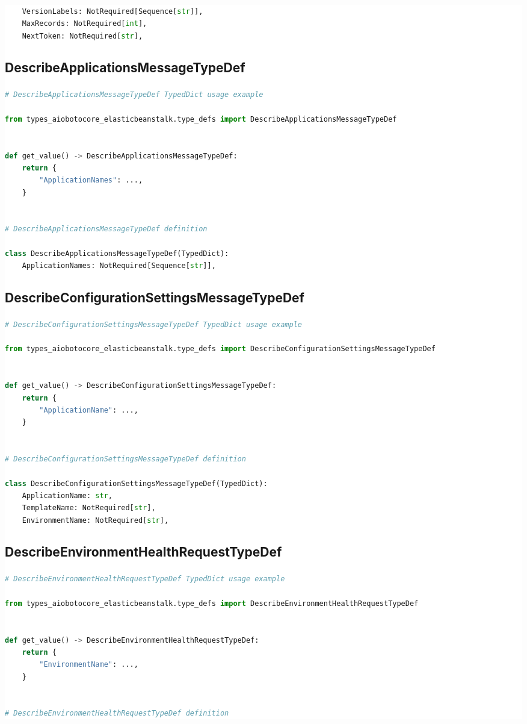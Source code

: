 ```python
    VersionLabels: NotRequired[Sequence[str]],
    MaxRecords: NotRequired[int],
    NextToken: NotRequired[str],
```

## DescribeApplicationsMessageTypeDef

```python
# DescribeApplicationsMessageTypeDef TypedDict usage example

from types_aiobotocore_elasticbeanstalk.type_defs import DescribeApplicationsMessageTypeDef


def get_value() -> DescribeApplicationsMessageTypeDef:
    return {
        "ApplicationNames": ...,
    }


# DescribeApplicationsMessageTypeDef definition

class DescribeApplicationsMessageTypeDef(TypedDict):
    ApplicationNames: NotRequired[Sequence[str]],
```

## DescribeConfigurationSettingsMessageTypeDef

```python
# DescribeConfigurationSettingsMessageTypeDef TypedDict usage example

from types_aiobotocore_elasticbeanstalk.type_defs import DescribeConfigurationSettingsMessageTypeDef


def get_value() -> DescribeConfigurationSettingsMessageTypeDef:
    return {
        "ApplicationName": ...,
    }


# DescribeConfigurationSettingsMessageTypeDef definition

class DescribeConfigurationSettingsMessageTypeDef(TypedDict):
    ApplicationName: str,
    TemplateName: NotRequired[str],
    EnvironmentName: NotRequired[str],
```

## DescribeEnvironmentHealthRequestTypeDef

```python
# DescribeEnvironmentHealthRequestTypeDef TypedDict usage example

from types_aiobotocore_elasticbeanstalk.type_defs import DescribeEnvironmentHealthRequestTypeDef


def get_value() -> DescribeEnvironmentHealthRequestTypeDef:
    return {
        "EnvironmentName": ...,
    }


# DescribeEnvironmentHealthRequestTypeDef definition
```